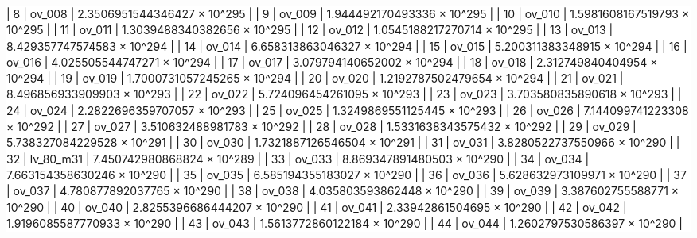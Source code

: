 | 8 | ov_008 | 2.3506951544346427 × 10^295 |
| 9 | ov_009 | 1.944492170493336 × 10^295 |
| 10 | ov_010 | 1.5981608167519793 × 10^295 |
| 11 | ov_011 | 1.3039488340382656 × 10^295 |
| 12 | ov_012 | 1.0545188217270714 × 10^295 |
| 13 | ov_013 | 8.429357747574583 × 10^294 |
| 14 | ov_014 | 6.658313863046327 × 10^294 |
| 15 | ov_015 | 5.200311383348915 × 10^294 |
| 16 | ov_016 | 4.025505544747271 × 10^294 |
| 17 | ov_017 | 3.079794140652002 × 10^294 |
| 18 | ov_018 | 2.312749840404954 × 10^294 |
| 19 | ov_019 | 1.7000731057245265 × 10^294 |
| 20 | ov_020 | 1.2192787502479654 × 10^294 |
| 21 | ov_021 | 8.496856933909903 × 10^293 |
| 22 | ov_022 | 5.724096454261095 × 10^293 |
| 23 | ov_023 | 3.703580835890618 × 10^293 |
| 24 | ov_024 | 2.2822696359707057 × 10^293 |
| 25 | ov_025 | 1.3249869551125445 × 10^293 |
| 26 | ov_026 | 7.144099741223308 × 10^292 |
| 27 | ov_027 | 3.510632488981783 × 10^292 |
| 28 | ov_028 | 1.5331638343575432 × 10^292 |
| 29 | ov_029 | 5.738327084229528 × 10^291 |
| 30 | ov_030 | 1.7321887126546504 × 10^291 |
| 31 | ov_031 | 3.8280522737550966 × 10^290 |
| 32 | lv_80_m31 | 7.450742980868824 × 10^289 |
| 33 | ov_033 | 8.869347891480503 × 10^290 |
| 34 | ov_034 | 7.663154358630246 × 10^290 |
| 35 | ov_035 | 6.585194355183027 × 10^290 |
| 36 | ov_036 | 5.628632973109971 × 10^290 |
| 37 | ov_037 | 4.780877892037765 × 10^290 |
| 38 | ov_038 | 4.035803593862448 × 10^290 |
| 39 | ov_039 | 3.387602755588771 × 10^290 |
| 40 | ov_040 | 2.8255396686444207 × 10^290 |
| 41 | ov_041 | 2.33942861504695 × 10^290 |
| 42 | ov_042 | 1.9196085587770933 × 10^290 |
| 43 | ov_043 | 1.5613772860122184 × 10^290 |
| 44 | ov_044 | 1.2602797530586397 × 10^290 |